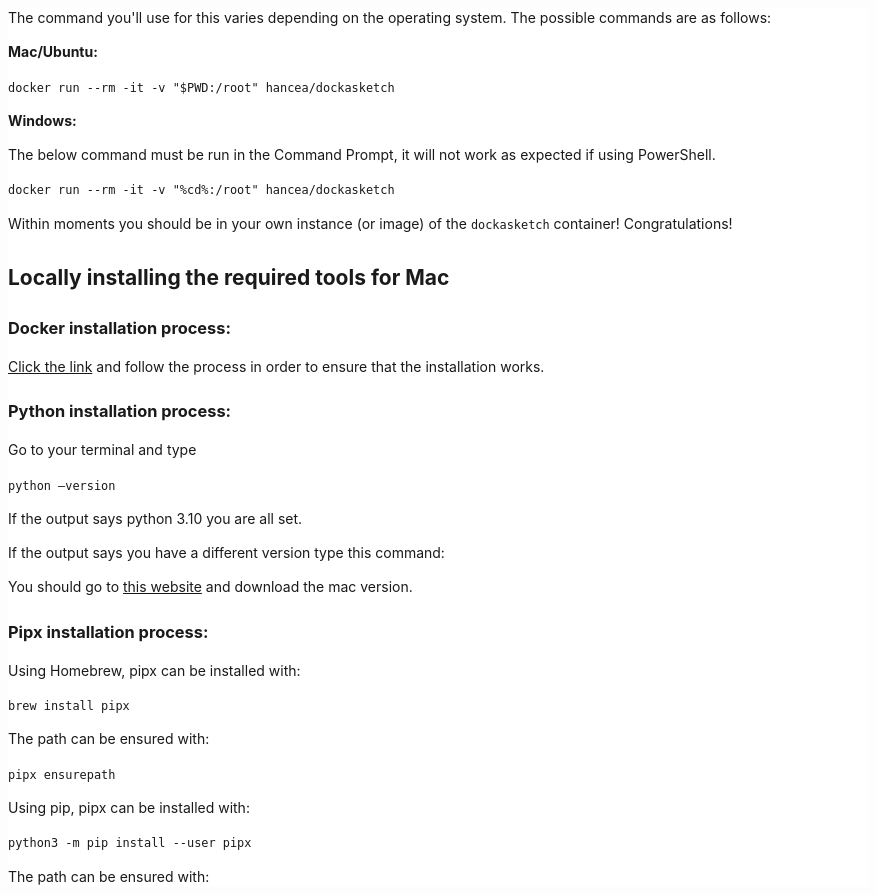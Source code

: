 The command you'll use for this varies depending on
the operating system. The possible commands are as
follows:

**Mac/Ubuntu:**

```
docker run --rm -it -v "$PWD:/root" hancea/dockasketch
```

**Windows:**

The below command must be run in the Command Prompt,
it will not work as expected if using PowerShell.

```
docker run --rm -it -v "%cd%:/root" hancea/dockasketch
```

Within moments you should be in your own instance
(or image) of the `dockasketch` container! Congratulations!


## Locally installing the required tools for Mac

### Docker installation process:

[Click the link](https://docs.docker.com/desktop/install/mac-install/) and follow the process 
in order to ensure that the installation works.

### Python installation process:

Go to your terminal and type 

`python –version`

If the output says python 3.10 you are all set.

If the output says you have a different version type this command:

You should go to [this website](https://www.python.org/downloads/) and download the mac version. 


### Pipx installation process:

Using Homebrew, pipx can be installed with:


`brew install pipx`

The path can be ensured with:


`pipx ensurepath`

Using pip, pipx can be installed with:

`python3 -m pip install --user pipx`

The path can be ensured with:
